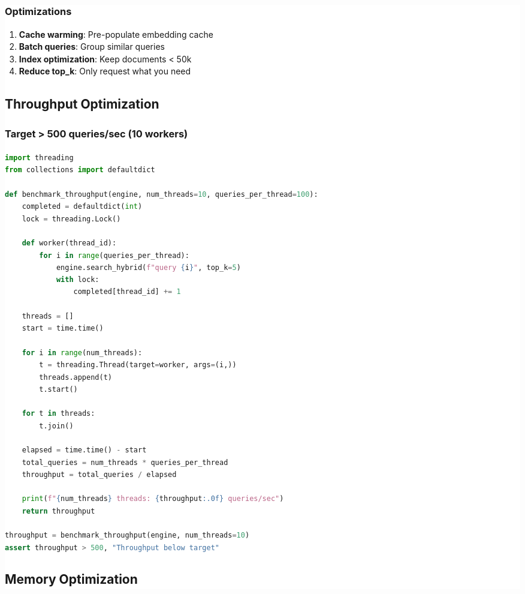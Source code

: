 ```python
```

### Optimizations

1. **Cache warming**: Pre-populate embedding cache
2. **Batch queries**: Group similar queries
3. **Index optimization**: Keep documents < 50k
4. **Reduce top_k**: Only request what you need

## Throughput Optimization

### Target > 500 queries/sec (10 workers)

```python
import threading
from collections import defaultdict

def benchmark_throughput(engine, num_threads=10, queries_per_thread=100):
    completed = defaultdict(int)
    lock = threading.Lock()

    def worker(thread_id):
        for i in range(queries_per_thread):
            engine.search_hybrid(f"query {i}", top_k=5)
            with lock:
                completed[thread_id] += 1

    threads = []
    start = time.time()

    for i in range(num_threads):
        t = threading.Thread(target=worker, args=(i,))
        threads.append(t)
        t.start()

    for t in threads:
        t.join()

    elapsed = time.time() - start
    total_queries = num_threads * queries_per_thread
    throughput = total_queries / elapsed

    print(f"{num_threads} threads: {throughput:.0f} queries/sec")
    return throughput

throughput = benchmark_throughput(engine, num_threads=10)
assert throughput > 500, "Throughput below target"
```

## Memory Optimization
